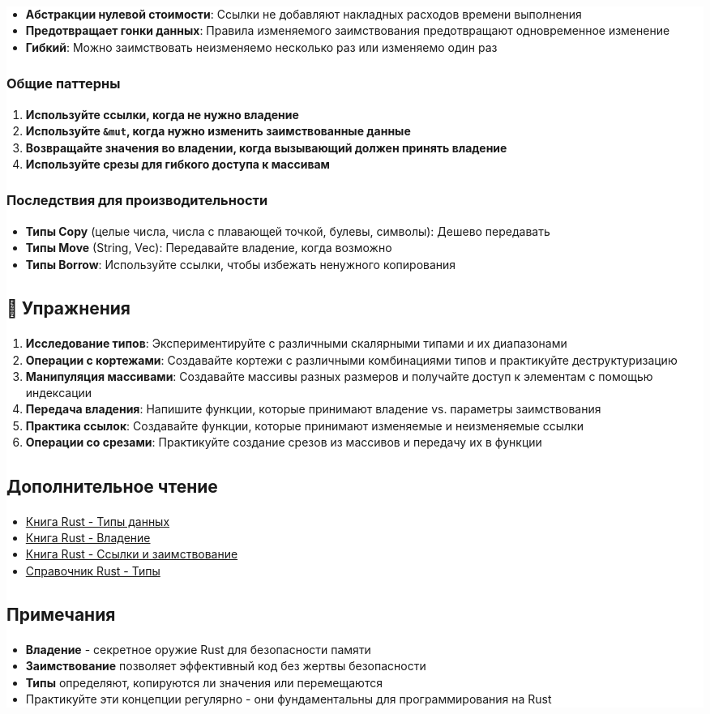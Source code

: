 - **Абстракции нулевой стоимости**: Ссылки не добавляют накладных расходов времени выполнения
- **Предотвращает гонки данных**: Правила изменяемого заимствования предотвращают одновременное изменение
- **Гибкий**: Можно заимствовать неизменяемо несколько раз или изменяемо один раз

### Общие паттерны

1. **Используйте ссылки, когда не нужно владение**
2. **Используйте `&mut`, когда нужно изменить заимствованные данные**
3. **Возвращайте значения во владении, когда вызывающий должен принять владение**
4. **Используйте срезы для гибкого доступа к массивам**

### Последствия для производительности

- **Типы Copy** (целые числа, числа с плавающей точкой, булевы, символы): Дешево передавать
- **Типы Move** (String, Vec): Передавайте владение, когда возможно
- **Типы Borrow**: Используйте ссылки, чтобы избежать ненужного копирования

## 🌚 Упражнения

1. **Исследование типов**: Экспериментируйте с различными скалярными типами и их диапазонами
2. **Операции с кортежами**: Создавайте кортежи с различными комбинациями типов и практикуйте деструктуризацию
3. **Манипуляция массивами**: Создавайте массивы разных размеров и получайте доступ к элементам с помощью индексации
4. **Передача владения**: Напишите функции, которые принимают владение vs. параметры заимствования
5. **Практика ссылок**: Создавайте функции, которые принимают изменяемые и неизменяемые ссылки
6. **Операции со срезами**: Практикуйте создание срезов из массивов и передачу их в функции

## Дополнительное чтение

- [Книга Rust - Типы данных](https://doc.rust-lang.org/book/ch03-02-data-types.html)
- [Книга Rust - Владение](https://doc.rust-lang.org/book/ch04-01-what-is-ownership.html)
- [Книга Rust - Ссылки и заимствование](https://doc.rust-lang.org/book/ch04-02-references-and-borrowing.html)
- [Справочник Rust - Типы](https://doc.rust-lang.org/reference/types.html)

## Примечания

- **Владение** - секретное оружие Rust для безопасности памяти
- **Заимствование** позволяет эффективный код без жертвы безопасности
- **Типы** определяют, копируются ли значения или перемещаются
- Практикуйте эти концепции регулярно - они фундаментальны для программирования на Rust
